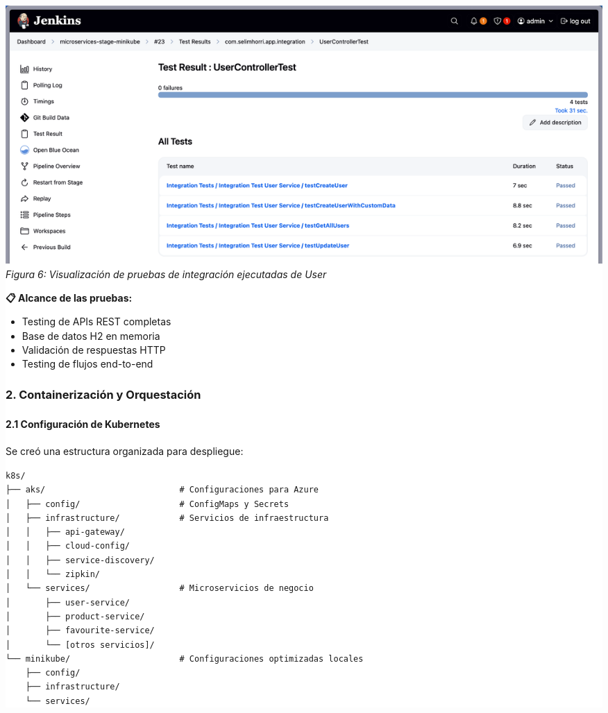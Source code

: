 ![Visualización de pruebas de integración ejecutadas de User](resources/6.png)
*Figura 6: Visualización de pruebas de integración ejecutadas de User*

**📋 Alcance de las pruebas:**
- Testing de APIs REST completas
- Base de datos H2 en memoria
- Validación de respuestas HTTP
- Testing de flujos end-to-end

### **2. Containerización y Orquestación**

#### **2.1 Configuración de Kubernetes**
Se creó una estructura organizada para despliegue:

```
k8s/
├── aks/                           # Configuraciones para Azure
│   ├── config/                    # ConfigMaps y Secrets
│   ├── infrastructure/            # Servicios de infraestructura
│   │   ├── api-gateway/
│   │   ├── cloud-config/
│   │   ├── service-discovery/
│   │   └── zipkin/
│   └── services/                  # Microservicios de negocio
│       ├── user-service/
│       ├── product-service/
│       ├── favourite-service/
│       └── [otros servicios]/
└── minikube/                      # Configuraciones optimizadas locales
    ├── config/
    ├── infrastructure/
    └── services/
```
